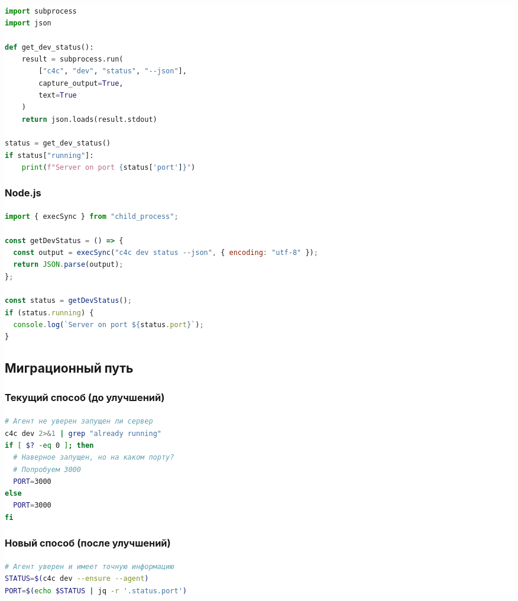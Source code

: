 ```python
import subprocess
import json

def get_dev_status():
    result = subprocess.run(
        ["c4c", "dev", "status", "--json"],
        capture_output=True,
        text=True
    )
    return json.loads(result.stdout)

status = get_dev_status()
if status["running"]:
    print(f"Server on port {status['port']}")
```

### Node.js

```javascript
import { execSync } from "child_process";

const getDevStatus = () => {
  const output = execSync("c4c dev status --json", { encoding: "utf-8" });
  return JSON.parse(output);
};

const status = getDevStatus();
if (status.running) {
  console.log(`Server on port ${status.port}`);
}
```

## Миграционный путь

### Текущий способ (до улучшений)

```bash
# Агент не уверен запущен ли сервер
c4c dev 2>&1 | grep "already running"
if [ $? -eq 0 ]; then
  # Наверное запущен, но на каком порту?
  # Попробуем 3000
  PORT=3000
else
  PORT=3000
fi
```

### Новый способ (после улучшений)

```bash
# Агент уверен и имеет точную информацию
STATUS=$(c4c dev --ensure --agent)
PORT=$(echo $STATUS | jq -r '.status.port')
```
